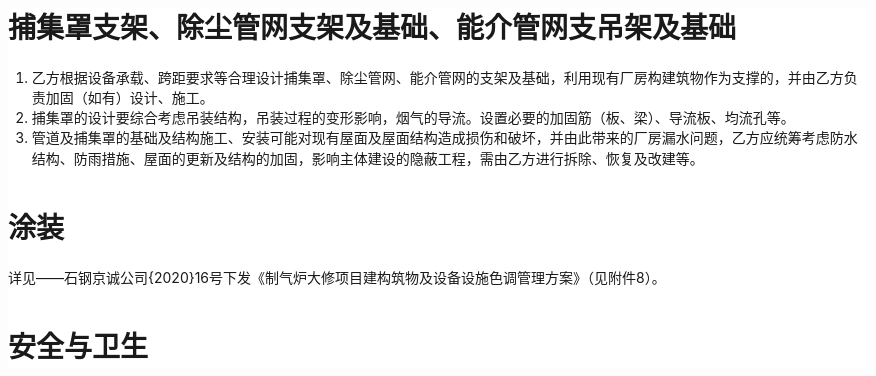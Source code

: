 # 捕集罩支架、除尘管网支架及基础、能介管网支吊架及基础

1. 乙方根据设备承载、跨距要求等合理设计捕集罩、除尘管网、能介管网的支架及基础，利用现有厂房构建筑物作为支撑的，并由乙方负责加固（如有）设计、施工。
2. 捕集罩的设计要综合考虑吊装结构，吊装过程的变形影响，烟气的导流。设置必要的加固筋（板、梁）、导流板、均流孔等。
3. 管道及捕集罩的基础及结构施工、安装可能对现有屋面及屋面结构造成损伤和破坏，并由此带来的厂房漏水问题，乙方应统筹考虑防水结构、防雨措施、屋面的更新及结构的加固，影响主体建设的隐蔽工程，需由乙方进行拆除、恢复及改建等。

# 涂装

详见——石钢京诚公司{2020}16号下发《制气炉大修项目建构筑物及设备设施色调管理方案》（见附件8）。

# 安全与卫生

